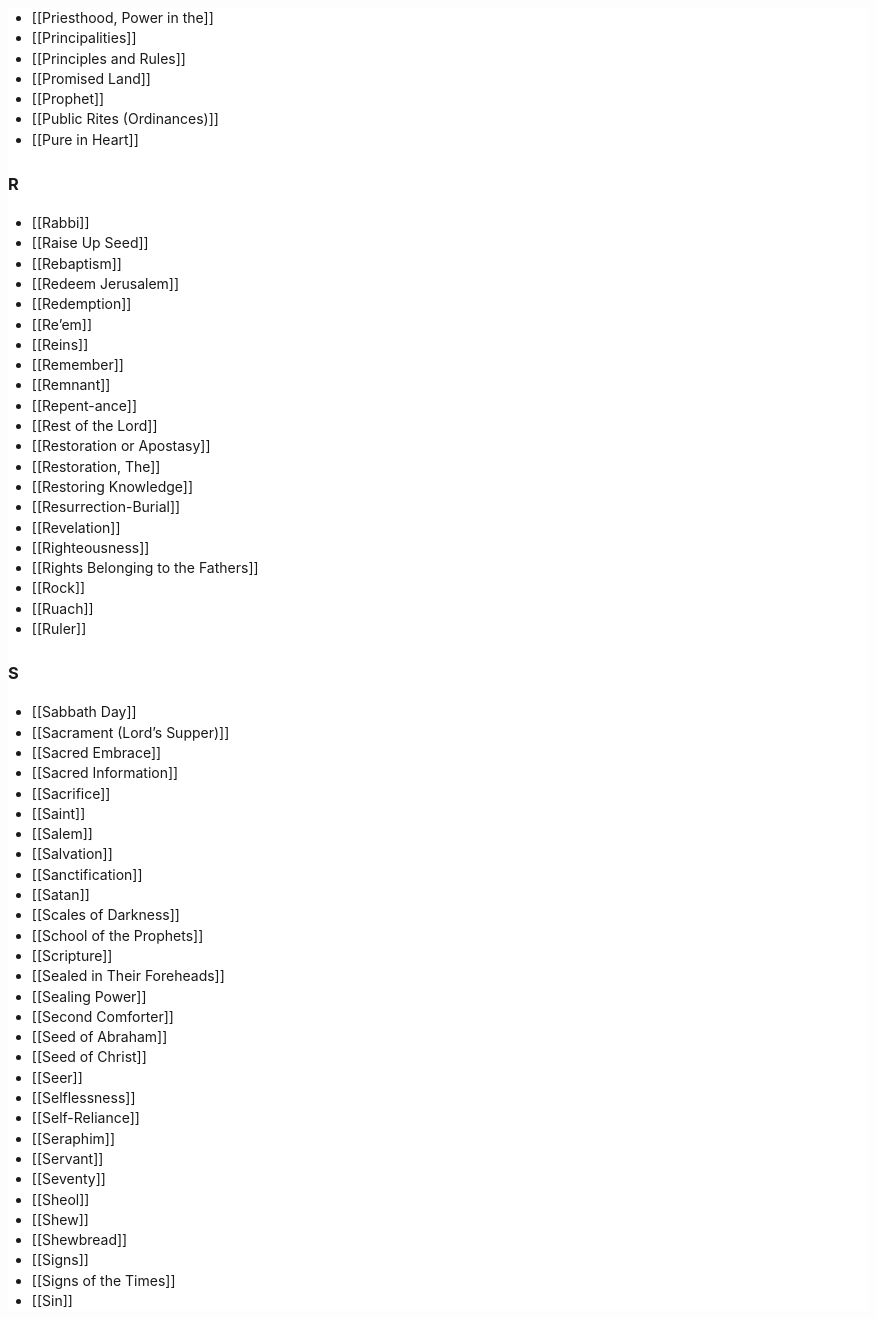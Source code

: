 - [[Priesthood, Power in the]]
- [[Principalities]]
- [[Principles and Rules]]
- [[Promised Land]]
- [[Prophet]]
- [[Public Rites (Ordinances)]]
- [[Pure in Heart]]

### R

- [[Rabbi]]
- [[Raise Up Seed]]
- [[Rebaptism]]
- [[Redeem Jerusalem]]
- [[Redemption]]
- [[Re’em]]
- [[Reins]]
- [[Remember]]
- [[Remnant]]
- [[Repent-ance]]
- [[Rest of the Lord]]
- [[Restoration or Apostasy]]
- [[Restoration, The]]
- [[Restoring Knowledge]]
- [[Resurrection-Burial]]
- [[Revelation]]
- [[Righteousness]]
- [[Rights Belonging to the Fathers]]
- [[Rock]]
- [[Ruach]]
- [[Ruler]]

### S

- [[Sabbath Day]]
- [[Sacrament (Lord’s Supper)]]
- [[Sacred Embrace]]
- [[Sacred Information]]
- [[Sacrifice]]
- [[Saint]]
- [[Salem]]
- [[Salvation]]
- [[Sanctification]]
- [[Satan]]
- [[Scales of Darkness]]
- [[School of the Prophets]]
- [[Scripture]]
- [[Sealed in Their Foreheads]]
- [[Sealing Power]]
- [[Second Comforter]]
- [[Seed of Abraham]]
- [[Seed of Christ]]
- [[Seer]]
- [[Selflessness]]
- [[Self-Reliance]]
- [[Seraphim]]
- [[Servant]]
- [[Seventy]]
- [[Sheol]]
- [[Shew]]
- [[Shewbread]]
- [[Signs]]
- [[Signs of the Times]]
- [[Sin]]